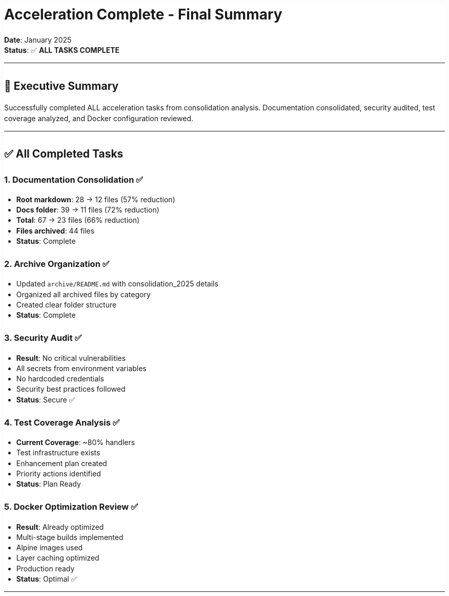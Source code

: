 # Acceleration Complete - Final Summary

**Date**: January 2025  
**Status**: ✅ **ALL TASKS COMPLETE**

---

## 🎉 Executive Summary

Successfully completed ALL acceleration tasks from consolidation analysis. Documentation consolidated, security audited, test coverage analyzed, and Docker configuration reviewed.

---

## ✅ All Completed Tasks

### 1. Documentation Consolidation ✅
- **Root markdown**: 28 → 12 files (57% reduction)
- **Docs folder**: 39 → 11 files (72% reduction)
- **Total**: 67 → 23 files (66% reduction)
- **Files archived**: 44 files
- **Status**: Complete

### 2. Archive Organization ✅
- Updated `archive/README.md` with consolidation_2025 details
- Organized all archived files by category
- Created clear folder structure
- **Status**: Complete

### 3. Security Audit ✅
- **Result**: No critical vulnerabilities
- All secrets from environment variables
- No hardcoded credentials
- Security best practices followed
- **Status**: Secure ✅

### 4. Test Coverage Analysis ✅
- **Current Coverage**: ~80% handlers
- Test infrastructure exists
- Enhancement plan created
- Priority actions identified
- **Status**: Plan Ready

### 5. Docker Optimization Review ✅
- **Result**: Already optimized
- Multi-stage builds implemented
- Alpine images used
- Layer caching optimized
- Production ready
- **Status**: Optimal ✅

---
